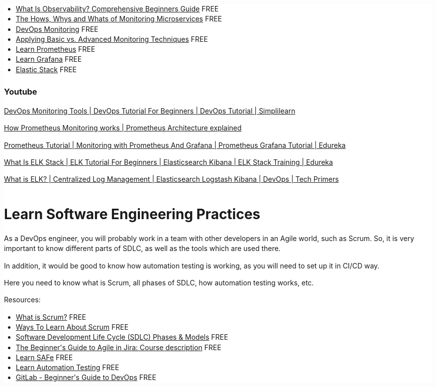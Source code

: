 - [What Is Observability? Comprehensive Beginners Guide](https://devopscube.com/what-is-observability/) FREE
- [The Hows, Whys and Whats of Monitoring Microservices](https://thenewstack.io/the-hows-whys-and-whats-of-monitoring-microservices/) FREE
- [DevOps Monitoring](https://www.atlassian.com/devops/devops-tools/devops-monitoring) FREE
- [Applying Basic vs. Advanced Monitoring Techniques](https://thenewstack.io/applying-basic-vs-advanced-monitoring-techniques/) FREE
- [Learn Prometheus](https://prometheus.io/docs/tutorials/getting_started/) FREE
- [Learn Grafana](https://grafana.com/tutorials/) FREE
- [Elastic Stack](https://www.elastic.co/guide/index.html) FREE

### Youtube

[DevOps Monitoring Tools | DevOps Tutorial For Beginners | DevOps Tutorial | Simplilearn](https://www.youtube.com/watch?v=Zu53QQuYqJ0&pp=ygUgbW9uaXRvcmluZyBhbmQgbG9nZ2luZyBpbiBkZXZvcHM%3D "DevOps Monitoring Tools | DevOps Tutorial For Beginners | DevOps Tutorial | Simplilearn")

[How Prometheus Monitoring works | Prometheus Architecture explained](https://www.youtube.com/watch?v=h4Sl21AKiDg&pp=ygUrbW9uaXRvcmluZyBhbmQgbG9nZ2luZyBpbiBkZXZvcHMgcHJvbWV0aGV1cw%3D%3D "How Prometheus Monitoring works | Prometheus Architecture explained")

[Prometheus Tutorial | Monitoring with Prometheus And Grafana | Prometheus Grafana Tutorial | Edureka](https://www.youtube.com/watch?v=7gW5pSM6dlU&pp=ygUrbW9uaXRvcmluZyBhbmQgbG9nZ2luZyBpbiBkZXZvcHMgcHJvbWV0aGV1cw%3D%3D "Prometheus Tutorial | Monitoring with Prometheus And Grafana | Prometheus Grafana Tutorial | Edureka")

[What Is ELK Stack | ELK Tutorial For Beginners | Elasticsearch Kibana | ELK Stack Training | Edureka](https://www.youtube.com/watch?v=MRMgd6E9AXE&pp=ygURbG9nZ2luZyBlbGsgc3RhY2s%3D "What Is ELK Stack | ELK Tutorial For Beginners | Elasticsearch Kibana | ELK Stack Training | Edureka")

[What is ELK? | Centralized Log Management | Elasticsearch Logstash Kibana | DevOps | Tech Primers](https://www.youtube.com/watch?v=4X0WLg05ASw&pp=ygURbG9nZ2luZyBlbGsgc3RhY2s%3D "What is ELK? | Centralized Log Management | Elasticsearch Logstash Kibana | DevOps | Tech Primers")




# Learn Software Engineering Practices

As a DevOps engineer, you will probably work in a team with other developers in an Agile world, such as Scrum. So, it is very important to know different parts of SDLC, as well as the tools which are used there.

In addition, it would be good to know how automation testing is working, as you will need to set up it in CI/CD way.

Here you need to know what is Scrum, all phases of SDLC, how automation testing works, etc.

Resources:

- [What is Scrum?](https://www.atlassian.com/agile/scrum) FREE
- [Ways To Learn About Scrum](https://www.scrum.org/resources/ways-learn-about-scrum) FREE
- [Software Development Life Cycle (SDLC) Phases & Models](https://www.guru99.com/software-development-life-cycle-tutorial.html) FREE
- [The Beginner's Guide to Agile in Jira: Course description](https://university.atlassian.com/student/page/1117976-the-beginner-s-guide-to-agile-in-jira-course-description?sid_i=8) FREE
- [Learn SAFe](https://www.scaledagileframework.com/) FREE
- [Learn Automation Testing](https://blog.testproject.io/2020/03/26/automation-testing-for-beginners-ultimate-guide/) FREE
- [GitLab - Beginner's Guide to DevOps](https://page.gitlab.com/resources-ebook-beginners-guide-devops.html) FREE

